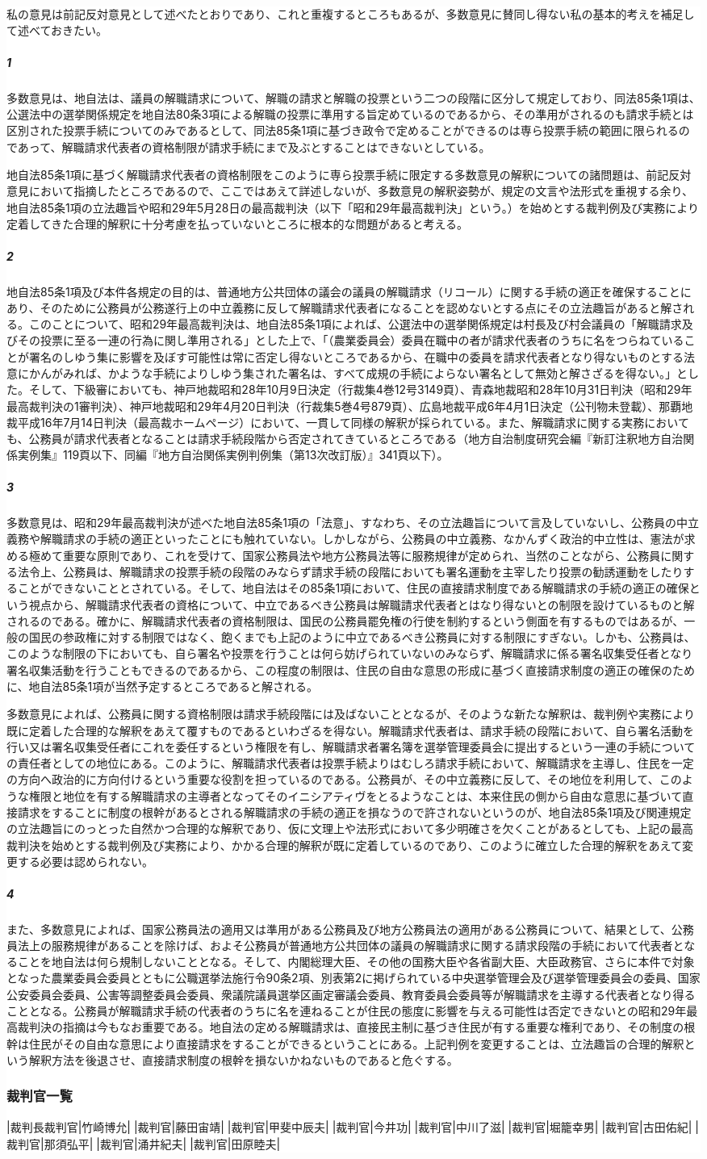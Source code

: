 私の意見は前記反対意見として述べたとおりであり、これと重複するところもあるが、多数意見に賛同し得ない私の基本的考えを補足して述べておきたい。

##### 1

多数意見は、地自法は、議員の解職請求について、解職の請求と解職の投票という二つの段階に区分して規定しており、同法85条1項は、公選法中の選挙関係規定を地自法80条3項による解職の投票に準用する旨定めているのであるから、その準用がされるのも請求手続とは区別された投票手続についてのみであるとして、同法85条1項に基づき政令で定めることができるのは専ら投票手続の範囲に限られるのであって、解職請求代表者の資格制限が請求手続にまで及ぶとすることはできないとしている。

地自法85条1項に基づく解職請求代表者の資格制限をこのように専ら投票手続に限定する多数意見の解釈についての諸問題は、前記反対意見において指摘したところであるので、ここではあえて詳述しないが、多数意見の解釈姿勢が、規定の文言や法形式を重視する余り、地自法85条1項の立法趣旨や昭和29年5月28日の最高裁判決（以下「昭和29年最高裁判決」という。）を始めとする裁判例及び実務により定着してきた合理的解釈に十分考慮を払っていないところに根本的な問題があると考える。

##### 2

地自法85条1項及び本件各規定の目的は、普通地方公共団体の議会の議員の解職請求（リコール）に関する手続の適正を確保することにあり、そのために公務員が公務遂行上の中立義務に反して解職請求代表者になることを認めないとする点にその立法趣旨があると解される。このことについて、昭和29年最高裁判決は、地自法85条1項によれば、公選法中の選挙関係規定は村長及び村会議員の「解職請求及びその投票に至る一連の行為に関し準用される」とした上で、「（農業委員会）委員在職中の者が請求代表者のうちに名をつらねていることが署名のしゆう集に影響を及ぼす可能性は常に否定し得ないところであるから、在職中の委員を請求代表者となり得ないものとする法意にかんがみれば、かような手続によりしゆう集された署名は、すべて成規の手続によらない署名として無効と解さざるを得ない。」とした。そして、下級審においても、神戸地裁昭和28年10月9日決定（行裁集4巻12号3149頁）、青森地裁昭和28年10月31日判決（昭和29年最高裁判決の1審判決）、神戸地裁昭和29年4月20日判決（行裁集5巻4号879頁）、広島地裁平成6年4月1日決定（公刊物未登載）、那覇地裁平成16年7月14日判決（最高裁ホームページ）において、一貫して同様の解釈が採られている。また、解職請求に関する実務においても、公務員が請求代表者となることは請求手続段階から否定されてきているところである（地方自治制度研究会編『新訂注釈地方自治関係実例集』119頁以下、同編『地方自治関係実例判例集（第13次改訂版）』341頁以下）。

##### 3

多数意見は、昭和29年最高裁判決が述べた地自法85条1項の「法意」、すなわち、その立法趣旨について言及していないし、公務員の中立義務や解職請求の手続の適正といったことにも触れていない。しかしながら、公務員の中立義務、なかんずく政治的中立性は、憲法が求める極めて重要な原則であり、これを受けて、国家公務員法や地方公務員法等に服務規律が定められ、当然のことながら、公務員に関する法令上、公務員は、解職請求の投票手続の段階のみならず請求手続の段階においても署名運動を主宰したり投票の勧誘運動をしたりすることができないこととされている。そして、地自法はその85条1項において、住民の直接請求制度である解職請求の手続の適正の確保という視点から、解職請求代表者の資格について、中立であるべき公務員は解職請求代表者とはなり得ないとの制限を設けているものと解されるのである。確かに、解職請求代表者の資格制限は、国民の公務員罷免権の行使を制約するという側面を有するものではあるが、一般の国民の参政権に対する制限ではなく、飽くまでも上記のように中立であるべき公務員に対する制限にすぎない。しかも、公務員は、このような制限の下においても、自ら署名や投票を行うことは何ら妨げられていないのみならず、解職請求に係る署名収集受任者となり署名収集活動を行うこともできるのであるから、この程度の制限は、住民の自由な意思の形成に基づく直接請求制度の適正の確保のために、地自法85条1項が当然予定するところであると解される。

多数意見によれば、公務員に関する資格制限は請求手続段階には及ばないこととなるが、そのような新たな解釈は、裁判例や実務により既に定着した合理的な解釈をあえて覆すものであるといわざるを得ない。解職請求代表者は、請求手続の段階において、自ら署名活動を行い又は署名収集受任者にこれを委任するという権限を有し、解職請求者署名簿を選挙管理委員会に提出するという一連の手続についての責任者としての地位にある。このように、解職請求代表者は投票手続よりはむしろ請求手続において、解職請求を主導し、住民を一定の方向へ政治的に方向付けるという重要な役割を担っているのである。公務員が、その中立義務に反して、その地位を利用して、このような権限と地位を有する解職請求の主導者となってそのイニシアティヴをとるようなことは、本来住民の側から自由な意思に基づいて直接請求をすることに制度の根幹があるとされる解職請求の手続の適正を損なうので許されないというのが、地自法85条1項及び関連規定の立法趣旨にのっとった自然かつ合理的な解釈であり、仮に文理上や法形式において多少明確さを欠くことがあるとしても、上記の最高裁判決を始めとする裁判例及び実務により、かかる合理的解釈が既に定着しているのであり、このように確立した合理的解釈をあえて変更する必要は認められない。

##### 4

また、多数意見によれば、国家公務員法の適用又は準用がある公務員及び地方公務員法の適用がある公務員について、結果として、公務員法上の服務規律があることを除けば、およそ公務員が普通地方公共団体の議員の解職請求に関する請求段階の手続において代表者となることを地自法は何ら規制しないこととなる。そして、内閣総理大臣、その他の国務大臣や各省副大臣、大臣政務官、さらに本件で対象となった農業委員会委員とともに公職選挙法施行令90条2項、別表第2に掲げられている中央選挙管理会及び選挙管理委員会の委員、国家公安委員会委員、公害等調整委員会委員、衆議院議員選挙区画定審議会委員、教育委員会委員等が解職請求を主導する代表者となり得ることとなる。公務員が解職請求手続の代表者のうちに名を連ねることが住民の態度に影響を与える可能性は否定できないとの昭和29年最高裁判決の指摘は今もなお重要である。地自法の定める解職請求は、直接民主制に基づき住民が有する重要な権利であり、その制度の根幹は住民がその自由な意思により直接請求をすることができるということにある。上記判例を変更することは、立法趣旨の合理的解釈という解釈方法を後退させ、直接請求制度の根幹を損ないかねないものであると危ぐする。

### 裁判官一覧

|裁判長裁判官|竹崎博允|
|裁判官|藤田宙靖|
|裁判官|甲斐中辰夫|
|裁判官|今井功|
|裁判官|中川了滋|
|裁判官|堀籠幸男|
|裁判官|古田佑紀|
|裁判官|那須弘平|
|裁判官|涌井紀夫|
|裁判官|田原睦夫|